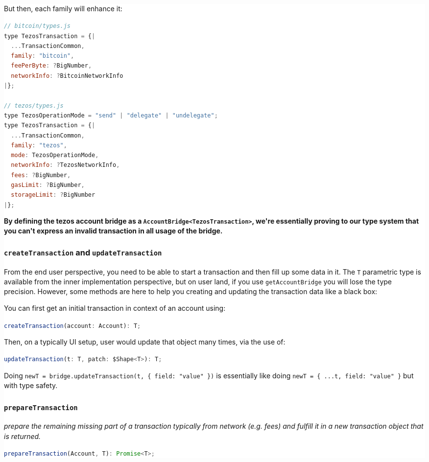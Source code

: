 But then, each family will enhance it:

```js
// bitcoin/types.js
type TezosTransaction = {|
  ...TransactionCommon,
  family: "bitcoin",
  feePerByte: ?BigNumber,
  networkInfo: ?BitcoinNetworkInfo
|};

// tezos/types.js
type TezosOperationMode = "send" | "delegate" | "undelegate";
type TezosTransaction = {|
  ...TransactionCommon,
  family: "tezos",
  mode: TezosOperationMode,
  networkInfo: ?TezosNetworkInfo,
  fees: ?BigNumber,
  gasLimit: ?BigNumber,
  storageLimit: ?BigNumber
|};
```

**By defining the tezos account bridge as a `AccountBridge<TezosTransaction>`, we're essentially proving to our type system that you can't express an invalid transaction in all usage of the bridge.**

### `createTransaction` and `updateTransaction`

From the end user perspective, you need to be able to start a transaction and then fill up some data in it. The `T` parametric type is available from the inner implementation perspective, but on user land, if you use `getAccountBridge` you will lose the type precision. However, some methods are here to help you creating and updating the transaction data like a black box:

You can first get an initial transaction in context of an account using:

```js
createTransaction(account: Account): T;
```

Then, on a typically UI setup, user would update that object many times, via the use of:

```js
updateTransaction(t: T, patch: $Shape<T>): T;
```

Doing `newT = bridge.updateTransaction(t, { field: "value" })` is essentially like doing `newT = { ...t, field: "value" }` but with type safety.

### `prepareTransaction`

_prepare the remaining missing part of a transaction typically from network (e.g. fees) and fulfill it in a new transaction object that is returned._

```js
prepareTransaction(Account, T): Promise<T>;
```
